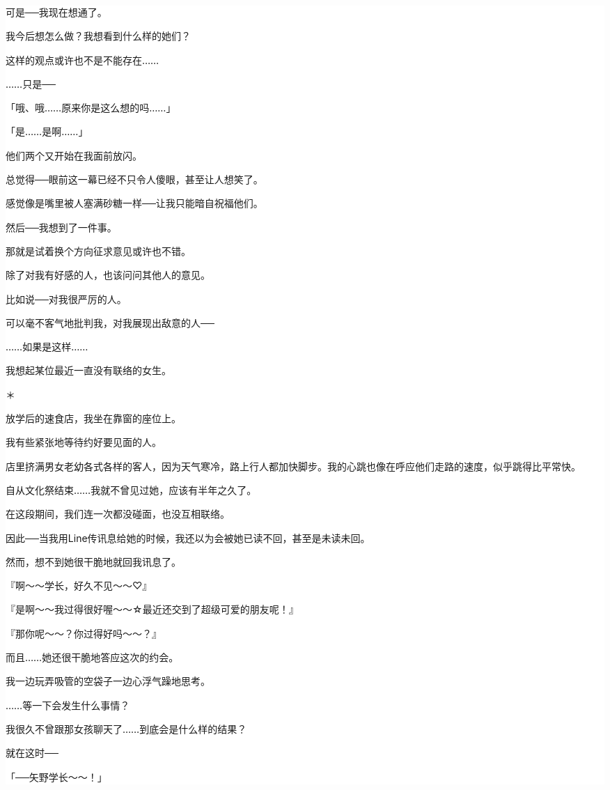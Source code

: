 可是──我现在想通了。

我今后想怎么做？我想看到什么样的她们？

这样的观点或许也不是不能存在……

……只是──

「哦、哦……原来你是这么想的吗……」

「是……是啊……」

他们两个又开始在我面前放闪。

总觉得──眼前这一幕已经不只令人傻眼，甚至让人想笑了。

感觉像是嘴里被人塞满砂糖一样──让我只能暗自祝福他们。

然后──我想到了一件事。

那就是试着换个方向征求意见或许也不错。

除了对我有好感的人，也该问问其他人的意见。

比如说──对我很严厉的人。

可以毫不客气地批判我，对我展现出敌意的人──

……如果是这样……

我想起某位最近一直没有联络的女生。

＊

放学后的速食店，我坐在靠窗的座位上。

我有些紧张地等待约好要见面的人。

店里挤满男女老幼各式各样的客人，因为天气寒冷，路上行人都加快脚步。我的心跳也像在呼应他们走路的速度，似乎跳得比平常快。

自从文化祭结束……我就不曾见过她，应该有半年之久了。

在这段期间，我们连一次都没碰面，也没互相联络。

因此──当我用Line传讯息给她的时候，我还以为会被她已读不回，甚至是未读未回。

然而，想不到她很干脆地就回我讯息了。

『啊～～学长，好久不见～～♡』

『是啊～～我过得很好喔～～☆最近还交到了超级可爱的朋友呢！』

『那你呢～～？你过得好吗～～？』

而且……她还很干脆地答应这次的约会。

我一边玩弄吸管的空袋子一边心浮气躁地思考。

……等一下会发生什么事情？

我很久不曾跟那女孩聊天了……到底会是什么样的结果？

就在这时──

「──矢野学长～～！」
